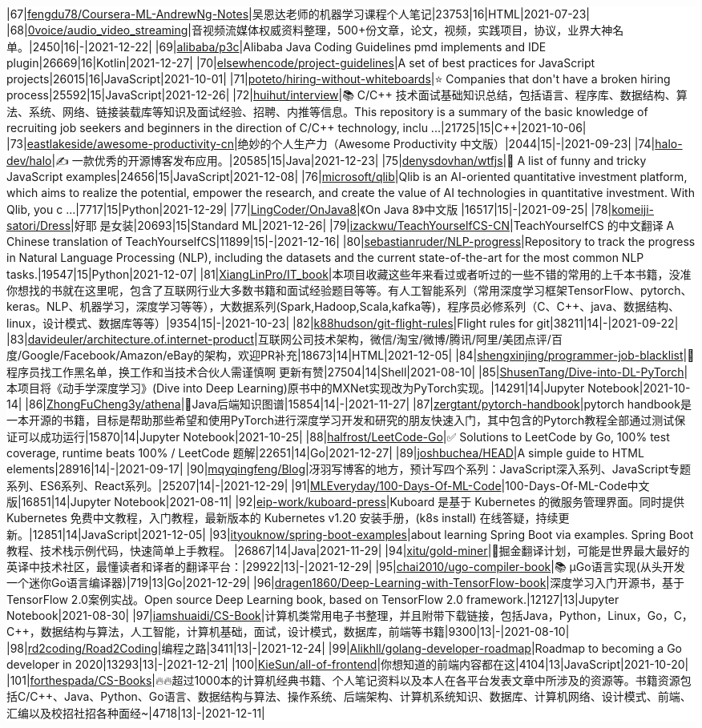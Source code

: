 |67|[fengdu78/Coursera-ML-AndrewNg-Notes](https://github.com/fengdu78/Coursera-ML-AndrewNg-Notes)|吴恩达老师的机器学习课程个人笔记|23753|16|HTML|2021-07-23|
|68|[0voice/audio_video_streaming](https://github.com/0voice/audio_video_streaming)|音视频流媒体权威资料整理，500+份文章，论文，视频，实践项目，协议，业界大神名单。|2450|16|-|2021-12-22|
|69|[alibaba/p3c](https://github.com/alibaba/p3c)|Alibaba Java Coding Guidelines pmd implements and IDE plugin|26669|16|Kotlin|2021-12-27|
|70|[elsewhencode/project-guidelines](https://github.com/elsewhencode/project-guidelines)|A set of best practices for JavaScript projects|26015|16|JavaScript|2021-10-01|
|71|[poteto/hiring-without-whiteboards](https://github.com/poteto/hiring-without-whiteboards)|⭐️  Companies that don't have a broken hiring process|25592|15|JavaScript|2021-12-26|
|72|[huihut/interview](https://github.com/huihut/interview)|📚 C/C++ 技术面试基础知识总结，包括语言、程序库、数据结构、算法、系统、网络、链接装载库等知识及面试经验、招聘、内推等信息。This repository is a summary of the basic knowledge of recruiting job seekers and beginners in the direction of C/C++ technology, inclu ...|21725|15|C++|2021-10-06|
|73|[eastlakeside/awesome-productivity-cn](https://github.com/eastlakeside/awesome-productivity-cn)|绝妙的个人生产力（Awesome Productivity 中文版）|2044|15|-|2021-09-23|
|74|[halo-dev/halo](https://github.com/halo-dev/halo)|✍ 一款优秀的开源博客发布应用。|20585|15|Java|2021-12-23|
|75|[denysdovhan/wtfjs](https://github.com/denysdovhan/wtfjs)|🤪 A list of funny and tricky JavaScript examples|24656|15|JavaScript|2021-12-08|
|76|[microsoft/qlib](https://github.com/microsoft/qlib)|Qlib is an AI-oriented quantitative investment platform, which aims to realize the potential, empower the research, and create the value of AI technologies in quantitative investment. With Qlib, you c ...|7717|15|Python|2021-12-29|
|77|[LingCoder/OnJava8](https://github.com/LingCoder/OnJava8)|《On Java 8》中文版 |16517|15|-|2021-09-25|
|78|[komeiji-satori/Dress](https://github.com/komeiji-satori/Dress)|好耶  是女装|20693|15|Standard ML|2021-12-26|
|79|[izackwu/TeachYourselfCS-CN](https://github.com/izackwu/TeachYourselfCS-CN)|TeachYourselfCS 的中文翻译    A Chinese translation of TeachYourselfCS|11899|15|-|2021-12-16|
|80|[sebastianruder/NLP-progress](https://github.com/sebastianruder/NLP-progress)|Repository to track the progress in Natural Language Processing (NLP), including the datasets and the current state-of-the-art for the most common NLP tasks.|19547|15|Python|2021-12-07|
|81|[XiangLinPro/IT_book](https://github.com/XiangLinPro/IT_book)|本项目收藏这些年来看过或者听过的一些不错的常用的上千本书籍，没准你想找的书就在这里呢，包含了互联网行业大多数书籍和面试经验题目等等。有人工智能系列（常用深度学习框架TensorFlow、pytorch、keras。NLP、机器学习，深度学习等等），大数据系列(Spark,Hadoop,Scala,kafka等)，程序员必修系列（C、C++、java、数据结构、linux，设计模式、数据库等等）|9354|15|-|2021-10-23|
|82|[k88hudson/git-flight-rules](https://github.com/k88hudson/git-flight-rules)|Flight rules for git|38211|14|-|2021-09-22|
|83|[davideuler/architecture.of.internet-product](https://github.com/davideuler/architecture.of.internet-product)|互联网公司技术架构，微信/淘宝/微博/腾讯/阿里/美团点评/百度/Google/Facebook/Amazon/eBay的架构，欢迎PR补充|18673|14|HTML|2021-12-05|
|84|[shengxinjing/programmer-job-blacklist](https://github.com/shengxinjing/programmer-job-blacklist)|:see_no_evil:程序员找工作黑名单，换工作和当技术合伙人需谨慎啊 更新有赞|27504|14|Shell|2021-08-10|
|85|[ShusenTang/Dive-into-DL-PyTorch](https://github.com/ShusenTang/Dive-into-DL-PyTorch)|本项目将《动手学深度学习》(Dive into Deep Learning)原书中的MXNet实现改为PyTorch实现。|14291|14|Jupyter Notebook|2021-10-14|
|86|[ZhongFuCheng3y/athena](https://github.com/ZhongFuCheng3y/athena)|:notebook:Java后端知识图谱|15854|14|-|2021-11-27|
|87|[zergtant/pytorch-handbook](https://github.com/zergtant/pytorch-handbook)|pytorch handbook是一本开源的书籍，目标是帮助那些希望和使用PyTorch进行深度学习开发和研究的朋友快速入门，其中包含的Pytorch教程全部通过测试保证可以成功运行|15870|14|Jupyter Notebook|2021-10-25|
|88|[halfrost/LeetCode-Go](https://github.com/halfrost/LeetCode-Go)|✅ Solutions to LeetCode by Go, 100% test coverage, runtime beats 100% / LeetCode 题解|22651|14|Go|2021-12-27|
|89|[joshbuchea/HEAD](https://github.com/joshbuchea/HEAD)|A simple guide to HTML <head> elements|28916|14|-|2021-09-17|
|90|[mqyqingfeng/Blog](https://github.com/mqyqingfeng/Blog)|冴羽写博客的地方，预计写四个系列：JavaScript深入系列、JavaScript专题系列、ES6系列、React系列。|25207|14|-|2021-12-29|
|91|[MLEveryday/100-Days-Of-ML-Code](https://github.com/MLEveryday/100-Days-Of-ML-Code)|100-Days-Of-ML-Code中文版|16851|14|Jupyter Notebook|2021-08-11|
|92|[eip-work/kuboard-press](https://github.com/eip-work/kuboard-press)|Kuboard 是基于 Kubernetes 的微服务管理界面。同时提供 Kubernetes 免费中文教程，入门教程，最新版本的 Kubernetes v1.20 安装手册，(k8s install) 在线答疑，持续更新。|12851|14|JavaScript|2021-12-05|
|93|[ityouknow/spring-boot-examples](https://github.com/ityouknow/spring-boot-examples)|about learning Spring Boot via examples. Spring Boot 教程、技术栈示例代码，快速简单上手教程。 |26867|14|Java|2021-11-29|
|94|[xitu/gold-miner](https://github.com/xitu/gold-miner)|🥇掘金翻译计划，可能是世界最大最好的英译中技术社区，最懂读者和译者的翻译平台：|29922|13|-|2021-12-29|
|95|[chai2010/ugo-compiler-book](https://github.com/chai2010/ugo-compiler-book)|:books: µGo语言实现(从头开发一个迷你Go语言编译器)|719|13|Go|2021-12-29|
|96|[dragen1860/Deep-Learning-with-TensorFlow-book](https://github.com/dragen1860/Deep-Learning-with-TensorFlow-book)|深度学习入门开源书，基于TensorFlow 2.0案例实战。Open source Deep Learning book, based on TensorFlow 2.0 framework.|12127|13|Jupyter Notebook|2021-08-30|
|97|[iamshuaidi/CS-Book](https://github.com/iamshuaidi/CS-Book)|计算机类常用电子书整理，并且附带下载链接，包括Java，Python，Linux，Go，C，C++，数据结构与算法，人工智能，计算机基础，面试，设计模式，数据库，前端等书籍|9300|13|-|2021-08-10|
|98|[rd2coding/Road2Coding](https://github.com/rd2coding/Road2Coding)|编程之路|3411|13|-|2021-12-24|
|99|[Alikhll/golang-developer-roadmap](https://github.com/Alikhll/golang-developer-roadmap)|Roadmap to becoming a Go developer in 2020|13293|13|-|2021-12-21|
|100|[KieSun/all-of-frontend](https://github.com/KieSun/all-of-frontend)|你想知道的前端内容都在这|4104|13|JavaScript|2021-10-20|
|101|[forthespada/CS-Books](https://github.com/forthespada/CS-Books)|🔥🔥超过1000本的计算机经典书籍、个人笔记资料以及本人在各平台发表文章中所涉及的资源等。书籍资源包括C/C++、Java、Python、Go语言、数据结构与算法、操作系统、后端架构、计算机系统知识、数据库、计算机网络、设计模式、前端、汇编以及校招社招各种面经~|4718|13|-|2021-12-11|